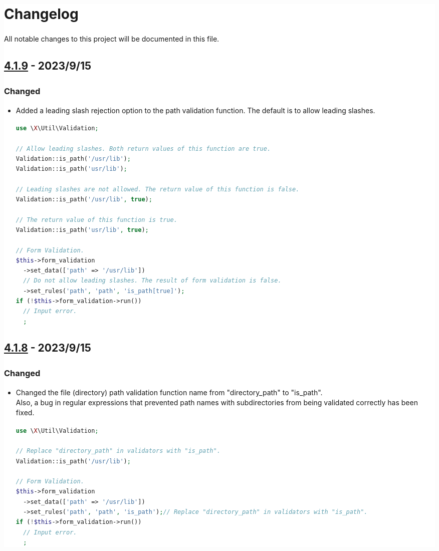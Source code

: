 # Changelog
All notable changes to this project will be documented in this file.

## [4.1.9] - 2023/9/15
### Changed
- Added a leading slash rejection option to the path validation function. The default is to allow leading slashes.

    ```php
    use \X\Util\Validation;

    // Allow leading slashes. Both return values of this function are true.
    Validation::is_path('/usr/lib');
    Validation::is_path('usr/lib');

    // Leading slashes are not allowed. The return value of this function is false.
    Validation::is_path('/usr/lib', true);

    // The return value of this function is true.
    Validation::is_path('usr/lib', true);

    // Form Validation.
    $this->form_validation
      ->set_data(['path' => '/usr/lib'])
      // Do not allow leading slashes. The result of form validation is false.
      ->set_rules('path', 'path', 'is_path[true]');
    if (!$this->form_validation->run())
      // Input error.
      ;
    ```

## [4.1.8] - 2023/9/15
### Changed
- Changed the file (directory) path validation function name from "directory_path" to "is_path".  
    Also, a bug in regular expressions that prevented path names with subdirectories from being validated correctly has been fixed.

    ```php
    use \X\Util\Validation;

    // Replace "directory_path" in validators with "is_path".
    Validation::is_path('/usr/lib');

    // Form Validation.
    $this->form_validation
      ->set_data(['path' => '/usr/lib'])
      ->set_rules('path', 'path', 'is_path');// Replace "directory_path" in validators with "is_path".
    if (!$this->form_validation->run())
      // Input error.
      ;
    ```


[3.3.8]: https://github.com/takuya-motoshima/codeigniter-extension/compare/v1.0.0...v3.3.8
[3.3.9]: https://github.com/takuya-motoshima/codeigniter-extension/compare/v3.3.8...v3.3.9
[3.4.2]: https://github.com/takuya-motoshima/codeigniter-extension/compare/v3.3.9...v3.4.2
[3.4.6]: https://github.com/takuya-motoshima/codeigniter-extension/compare/v3.4.2...v3.4.6
[3.4.7]: https://github.com/takuya-motoshima/codeigniter-extension/compare/v3.4.6...v3.4.7
[3.4.8]: https://github.com/takuya-motoshima/codeigniter-extension/compare/v3.4.7...v3.4.8
[3.5.0]: https://github.com/takuya-motoshima/codeigniter-extension/compare/v3.4.8...v3.5.0
[3.5.3]: https://github.com/takuya-motoshima/codeigniter-extension/compare/v3.5.0...v3.5.3
[3.5.4]: https://github.com/takuya-motoshima/codeigniter-extension/compare/v3.5.3...v3.5.4
[3.5.5]: https://github.com/takuya-motoshima/codeigniter-extension/compare/v3.5.4...v3.5.5
[3.5.7]: https://github.com/takuya-motoshima/codeigniter-extension/compare/v3.5.5...v3.5.7
[3.5.8]: https://github.com/takuya-motoshima/codeigniter-extension/compare/v3.5.7...v3.5.8
[3.5.9]: https://github.com/takuya-motoshima/codeigniter-extension/compare/v3.5.8...v3.5.9
[3.6.0]: https://github.com/takuya-motoshima/codeigniter-extension/compare/v3.5.9...v3.6.0
[3.6.1]: https://github.com/takuya-motoshima/codeigniter-extension/compare/v3.6.0...v3.6.1
[3.6.2]: https://github.com/takuya-motoshima/codeigniter-extension/compare/v3.6.1...v3.6.2
[3.6.3]: https://github.com/takuya-motoshima/codeigniter-extension/compare/v3.6.2...v3.6.3
[3.6.4]: https://github.com/takuya-motoshima/codeigniter-extension/compare/v3.6.3...v3.6.4
[3.6.5]: https://github.com/takuya-motoshima/codeigniter-extension/compare/v3.6.4...v3.6.5
[3.6.6]: https://github.com/takuya-motoshima/codeigniter-extension/compare/v3.6.5...v3.6.6
[3.6.7]: https://github.com/takuya-motoshima/codeigniter-extension/compare/v3.6.6...v3.6.7
[3.6.8]: https://github.com/takuya-motoshima/codeigniter-extension/compare/v3.6.7...v3.6.8
[3.6.9]: https://github.com/takuya-motoshima/codeigniter-extension/compare/v3.6.8...v3.6.9
[3.7.0]: https://github.com/takuya-motoshima/codeigniter-extension/compare/v3.6.9...v3.7.0
[3.7.1]: https://github.com/takuya-motoshima/codeigniter-extension/compare/v3.7.0...v3.7.1
[3.7.2]: https://github.com/takuya-motoshima/codeigniter-extension/compare/v3.7.1...v3.7.2
[3.7.3]: https://github.com/takuya-motoshima/codeigniter-extension/compare/v3.7.2...v3.7.3
[3.7.4]: https://github.com/takuya-motoshima/codeigniter-extension/compare/v3.7.3...v3.7.4
[3.7.5]: https://github.com/takuya-motoshima/codeigniter-extension/compare/v3.7.4...v3.7.5
[3.7.6]: https://github.com/takuya-motoshima/codeigniter-extension/compare/v3.7.5...v3.7.6
[3.7.7]: https://github.com/takuya-motoshima/codeigniter-extension/compare/v3.7.6...v3.7.7
[3.7.8]: https://github.com/takuya-motoshima/codeigniter-extension/compare/v3.7.7...v3.7.8
[3.7.9]: https://github.com/takuya-motoshima/codeigniter-extension/compare/v3.7.8...v3.7.9
[3.8.0]: https://github.com/takuya-motoshima/codeigniter-extension/compare/v3.7.9...v3.8.0
[3.8.1]: https://github.com/takuya-motoshima/codeigniter-extension/compare/v3.8.0...v3.8.1
[3.8.2]: https://github.com/takuya-motoshima/codeigniter-extension/compare/v3.8.1...v3.8.2
[3.8.3]: https://github.com/takuya-motoshima/codeigniter-extension/compare/v3.8.2...v3.8.3
[3.8.4]: https://github.com/takuya-motoshima/codeigniter-extension/compare/v3.8.3...v3.8.4
[3.8.5]: https://github.com/takuya-motoshima/codeigniter-extension/compare/v3.8.4...v3.8.5
[3.8.6]: https://github.com/takuya-motoshima/codeigniter-extension/compare/v3.8.5...v3.8.6
[3.8.7]: https://github.com/takuya-motoshima/codeigniter-extension/compare/v3.8.6...v3.8.7
[3.8.8]: https://github.com/takuya-motoshima/codeigniter-extension/compare/v3.8.7...v3.8.8
[3.8.9]: https://github.com/takuya-motoshima/codeigniter-extension/compare/v3.8.8...v3.8.9
[3.9.0]: https://github.com/takuya-motoshima/codeigniter-extension/compare/v3.8.9...v3.9.0
[3.9.1]: https://github.com/takuya-motoshima/codeigniter-extension/compare/v3.9.0...v3.9.1
[3.9.2]: https://github.com/takuya-motoshima/codeigniter-extension/compare/v3.9.1...v3.9.2
[3.9.3]: https://github.com/takuya-motoshima/codeigniter-extension/compare/v3.9.2...v3.9.3
[3.9.4]: https://github.com/takuya-motoshima/codeigniter-extension/compare/v3.9.3...v3.9.4
[3.9.5]: https://github.com/takuya-motoshima/codeigniter-extension/compare/v3.9.4...v3.9.5
[3.9.6]: https://github.com/takuya-motoshima/codeigniter-extension/compare/v3.9.5...v3.9.6
[3.9.7]: https://github.com/takuya-motoshima/codeigniter-extension/compare/v3.9.6...v3.9.7
[3.9.8]: https://github.com/takuya-motoshima/codeigniter-extension/compare/v3.9.7...v3.9.8
[3.9.9]: https://github.com/takuya-motoshima/codeigniter-extension/compare/v3.9.8...v3.9.9
[4.0.0]: https://github.com/takuya-motoshima/codeigniter-extension/compare/v3.9.9...v4.0.0
[4.0.1]: https://github.com/takuya-motoshima/codeigniter-extension/compare/v4.0.0...v4.0.1
[4.0.2]: https://github.com/takuya-motoshima/codeigniter-extension/compare/v4.0.1...v4.0.2
[4.0.3]: https://github.com/takuya-motoshima/codeigniter-extension/compare/v4.0.2...v4.0.3
[4.0.4]: https://github.com/takuya-motoshima/codeigniter-extension/compare/v4.0.3...v4.0.4
[4.0.5]: https://github.com/takuya-motoshima/codeigniter-extension/compare/v4.0.4...v4.0.5
[4.0.6]: https://github.com/takuya-motoshima/codeigniter-extension/compare/v4.0.5...v4.0.6
[4.0.7]: https://github.com/takuya-motoshima/codeigniter-extension/compare/v4.0.6...v4.0.7
[4.0.8]: https://github.com/takuya-motoshima/codeigniter-extension/compare/v4.0.7...v4.0.8
[4.0.9]: https://github.com/takuya-motoshima/codeigniter-extension/compare/v4.0.8...v4.0.9
[4.0.10]: https://github.com/takuya-motoshima/codeigniter-extension/compare/v4.0.9...v4.0.10
[4.0.11]: https://github.com/takuya-motoshima/codeigniter-extension/compare/v4.0.10...v4.0.11
[4.0.12]: https://github.com/takuya-motoshima/codeigniter-extension/compare/v4.0.11...v4.0.12
[4.0.13]: https://github.com/takuya-motoshima/codeigniter-extension/compare/v4.0.12...v4.0.13
[4.0.14]: https://github.com/takuya-motoshima/codeigniter-extension/compare/v4.0.13...v4.0.14
[4.0.15]: https://github.com/takuya-motoshima/codeigniter-extension/compare/v4.0.14...v4.0.15
[4.0.16]: https://github.com/takuya-motoshima/codeigniter-extension/compare/v4.0.15...v4.0.16
[4.0.17]: https://github.com/takuya-motoshima/codeigniter-extension/compare/v4.0.16...v4.0.17
[4.0.18]: https://github.com/takuya-motoshima/codeigniter-extension/compare/v4.0.17...v4.0.18
[4.0.19]: https://github.com/takuya-motoshima/codeigniter-extension/compare/v4.0.18...v4.0.19
[4.0.20]: https://github.com/takuya-motoshima/codeigniter-extension/compare/v4.0.19...v4.0.20
[4.0.21]: https://github.com/takuya-motoshima/codeigniter-extension/compare/v4.0.20...v4.0.21
[4.0.22]: https://github.com/takuya-motoshima/codeigniter-extension/compare/v4.0.21...v4.0.22
[4.0.23]: https://github.com/takuya-motoshima/codeigniter-extension/compare/v4.0.22...v4.0.23
[4.0.24]: https://github.com/takuya-motoshima/codeigniter-extension/compare/v4.0.23...v4.0.24
[4.0.25]: https://github.com/takuya-motoshima/codeigniter-extension/compare/v4.0.24...v4.0.25
[4.1.0]: https://github.com/takuya-motoshima/codeigniter-extension/compare/v4.0.25...v4.1.0
[4.1.1]: https://github.com/takuya-motoshima/codeigniter-extension/compare/v4.1.0...v4.1.1
[4.1.2]: https://github.com/takuya-motoshima/codeigniter-extension/compare/v4.1.1...v4.1.2
[4.1.3]: https://github.com/takuya-motoshima/codeigniter-extension/compare/v4.1.2...v4.1.3
[4.1.4]: https://github.com/takuya-motoshima/codeigniter-extension/compare/v4.1.3...v4.1.4
[4.1.5]: https://github.com/takuya-motoshima/codeigniter-extension/compare/v4.1.4...v4.1.5
[4.1.6]: https://github.com/takuya-motoshima/codeigniter-extension/compare/v4.1.5...v4.1.6
[4.1.7]: https://github.com/takuya-motoshima/codeigniter-extension/compare/v4.1.6...v4.1.7
[4.1.8]: https://github.com/takuya-motoshima/codeigniter-extension/compare/v4.1.7...v4.1.8
[4.1.9]: https://github.com/takuya-motoshima/codeigniter-extension/compare/v4.1.8...v4.1.9